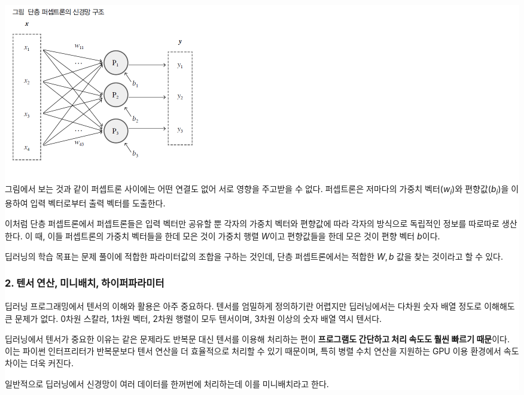 <img src="assets/image-20200423181418605.png" alt="image-20200423181418605" style="zoom:50%;" />

그림에서 보는 것과 같이 퍼셉트론 사이에는 어떤 연결도 없어 서로 영향을 주고받을 수 없다. 퍼셉트론은 저마다의 가중치 벡터($w_i$)와 편향값($b_i$)을 이용하여 입력 벡터로부터 출력 벡터를 도출한다. 

이처럼 단층 퍼셉트론에서 퍼셉트론들은 입력 벡터만 공유할 뿐 각자의 가중치 벡터와 편향값에 따라 각자의 방식으로 독립적인 정보를 따로따로 생산한다. 이 때, 이들 퍼셉트론의 가중치 벡터들을 한데 모은 것이 가중치 행렬 $W$이고 편향값들을 한데 모은 것이 편향 벡터 $b$이다.

딥러닝의 학습 목표는 문제 풀이에 적합한 파라미터값의 조합을 구하는 것인데, 단층 퍼셉트론에서는 적합한 $W, b$ 값을 찾는 것이라고 할 수 있다.

### 2. 텐서 연산, 미니배치, 하이퍼파라미터

딥러닝 프로그래밍에서 텐서의 이해와 활용은 아주 중요하다. 텐서를 엄밀하게 정의하기란 어렵지만 딥러닝에서는 다차원 숫자 배열 정도로 이해해도 큰 문제가 없다. 0차원 스칼라, 1차원 벡터, 2차원 행렬이 모두 텐서이며, 3차원 이상의 숫자 배열 역시 텐서다.

딥러닝에서 텐서가 중요한 이유는 같은 문제라도 반복문 대신 텐서를 이용해 처리하는 편이 **프로그램도 간단하고 처리 속도도 훨씬 빠르기 때문**이다. 이는 파이썬 인터프리터가 반복문보다 텐서 연산을 더 효율적으로  처리할 수 있기 때문이며, 특히 병렬 수치 연산을 지원하는 GPU 이용 환경에서 속도 차이는 더욱 커진다.

일반적으로 딥러닝에서 신경망이 여러 데이터를 한꺼번에 처리하는데 이를 미니배치라고 한다.

